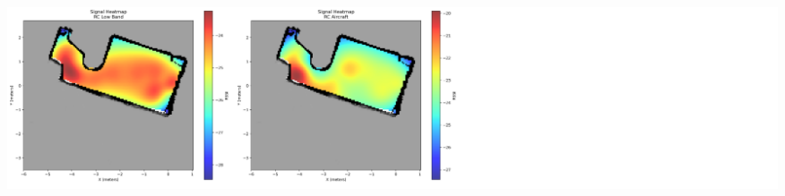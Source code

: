 <img src="Images/heatmap_RC_Low_Band_room01_20250709_151402.png" width="250" alt="RC Low Band"> <img src="Images/heatmap_RC_Aircraft_room01_20250709_151402.png" width="250" alt="RC Aircraft">